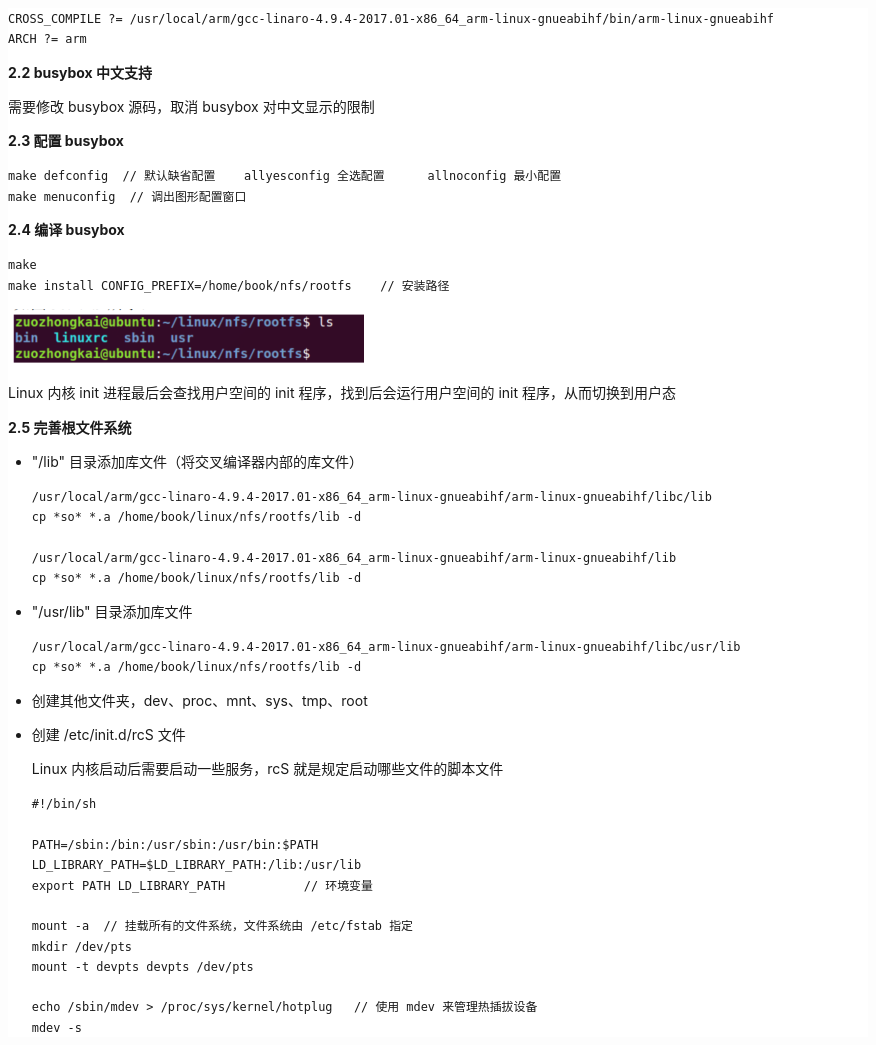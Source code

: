 ```
CROSS_COMPILE ?= /usr/local/arm/gcc-linaro-4.9.4-2017.01-x86_64_arm-linux-gnueabihf/bin/arm-linux-gnueabihf
ARCH ?= arm
```

**2.2 busybox 中文支持**

需要修改 busybox 源码，取消 busybox 对中文显示的限制

**2.3 配置 busybox**

```
make defconfig	// 默认缺省配置    allyesconfig 全选配置      allnoconfig 最小配置
make menuconfig  // 调出图形配置窗口
```

**2.4 编译 busybox**

```
make
make install CONFIG_PREFIX=/home/book/nfs/rootfs	// 安装路径
```

![1684986381872](https://raw.githubusercontent.com/LQF376/Linux-arm-mystudy/main/markdown_pic/1684986381872.png)

Linux 内核 init 进程最后会查找用户空间的 init 程序，找到后会运行用户空间的 init 程序，从而切换到用户态

**2.5 完善根文件系统**

- "/lib" 目录添加库文件（将交叉编译器内部的库文件）

  ```
  /usr/local/arm/gcc-linaro-4.9.4-2017.01-x86_64_arm-linux-gnueabihf/arm-linux-gnueabihf/libc/lib
  cp *so* *.a /home/book/linux/nfs/rootfs/lib -d
  
  /usr/local/arm/gcc-linaro-4.9.4-2017.01-x86_64_arm-linux-gnueabihf/arm-linux-gnueabihf/lib
  cp *so* *.a /home/book/linux/nfs/rootfs/lib -d
  ```

- "/usr/lib" 目录添加库文件

  ```
  /usr/local/arm/gcc-linaro-4.9.4-2017.01-x86_64_arm-linux-gnueabihf/arm-linux-gnueabihf/libc/usr/lib
  cp *so* *.a /home/book/linux/nfs/rootfs/lib -d
  ```

- 创建其他文件夹，dev、proc、mnt、sys、tmp、root

- 创建 /etc/init.d/rcS 文件

  Linux 内核启动后需要启动一些服务，rcS 就是规定启动哪些文件的脚本文件

  ```
  #!/bin/sh
  
  PATH=/sbin:/bin:/usr/sbin:/usr/bin:$PATH
  LD_LIBRARY_PATH=$LD_LIBRARY_PATH:/lib:/usr/lib
  export PATH LD_LIBRARY_PATH			// 环境变量
  
  mount -a	// 挂载所有的文件系统，文件系统由 /etc/fstab 指定
  mkdir /dev/pts
  mount -t devpts devpts /dev/pts
  
  echo /sbin/mdev > /proc/sys/kernel/hotplug   // 使用 mdev 来管理热插拔设备
  mdev -s
  ```

